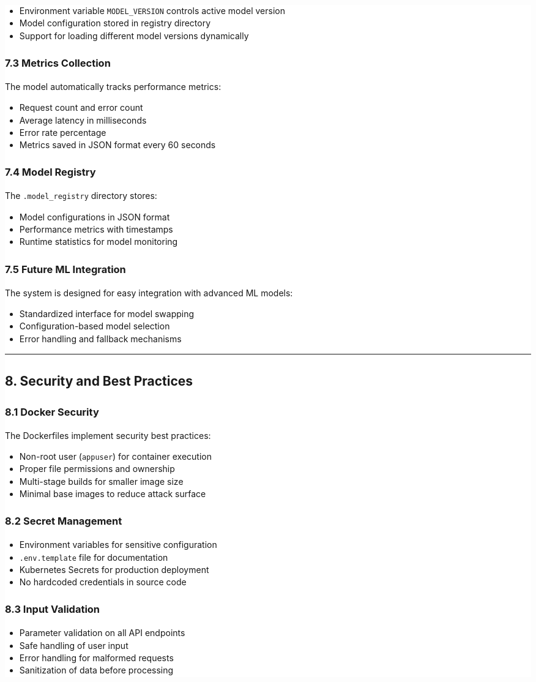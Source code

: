 - Environment variable `MODEL_VERSION` controls active model version
- Model configuration stored in registry directory
- Support for loading different model versions dynamically

### 7.3 Metrics Collection

The model automatically tracks performance metrics:

- Request count and error count
- Average latency in milliseconds
- Error rate percentage
- Metrics saved in JSON format every 60 seconds

### 7.4 Model Registry

The `.model_registry` directory stores:

- Model configurations in JSON format
- Performance metrics with timestamps
- Runtime statistics for model monitoring

### 7.5 Future ML Integration

The system is designed for easy integration with advanced ML models:

- Standardized interface for model swapping
- Configuration-based model selection
- Error handling and fallback mechanisms

---

## 8. Security and Best Practices

### 8.1 Docker Security

The Dockerfiles implement security best practices:

- Non-root user (`appuser`) for container execution
- Proper file permissions and ownership
- Multi-stage builds for smaller image size
- Minimal base images to reduce attack surface

### 8.2 Secret Management

- Environment variables for sensitive configuration
- `.env.template` file for documentation
- Kubernetes Secrets for production deployment
- No hardcoded credentials in source code

### 8.3 Input Validation

- Parameter validation on all API endpoints
- Safe handling of user input
- Error handling for malformed requests
- Sanitization of data before processing
